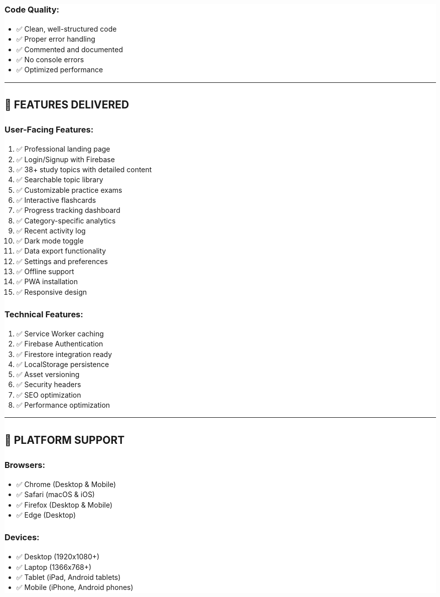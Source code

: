 ### **Code Quality:**
- ✅ Clean, well-structured code
- ✅ Proper error handling
- ✅ Commented and documented
- ✅ No console errors
- ✅ Optimized performance

---

## 🎯 **FEATURES DELIVERED**

### **User-Facing Features:**
1. ✅ Professional landing page
2. ✅ Login/Signup with Firebase
3. ✅ 38+ study topics with detailed content
4. ✅ Searchable topic library
5. ✅ Customizable practice exams
6. ✅ Interactive flashcards
7. ✅ Progress tracking dashboard
8. ✅ Category-specific analytics
9. ✅ Recent activity log
10. ✅ Dark mode toggle
11. ✅ Data export functionality
12. ✅ Settings and preferences
13. ✅ Offline support
14. ✅ PWA installation
15. ✅ Responsive design

### **Technical Features:**
1. ✅ Service Worker caching
2. ✅ Firebase Authentication
3. ✅ Firestore integration ready
4. ✅ LocalStorage persistence
5. ✅ Asset versioning
6. ✅ Security headers
7. ✅ SEO optimization
8. ✅ Performance optimization

---

## 📱 **PLATFORM SUPPORT**

### **Browsers:**
- ✅ Chrome (Desktop & Mobile)
- ✅ Safari (macOS & iOS)
- ✅ Firefox (Desktop & Mobile)
- ✅ Edge (Desktop)

### **Devices:**
- ✅ Desktop (1920x1080+)
- ✅ Laptop (1366x768+)
- ✅ Tablet (iPad, Android tablets)
- ✅ Mobile (iPhone, Android phones)
